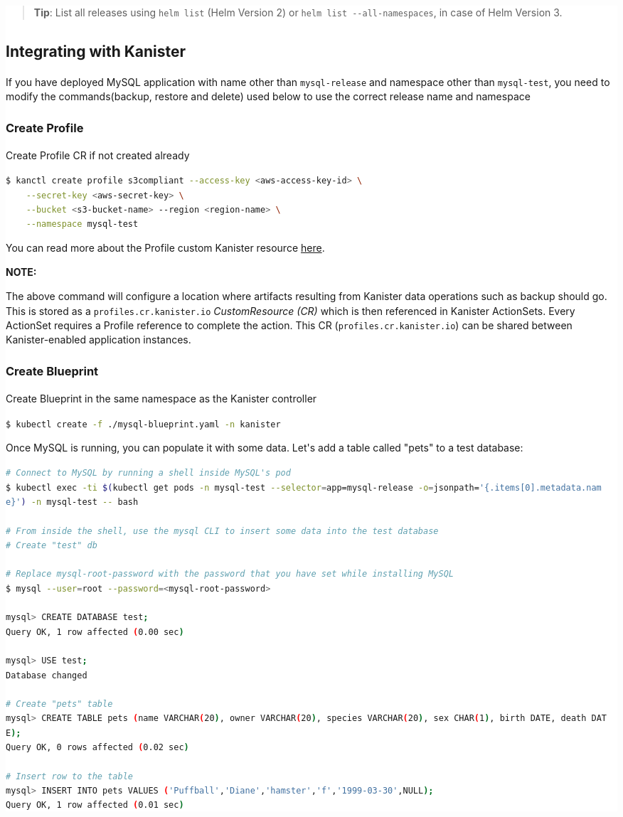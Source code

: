 > **Tip**: List all releases using `helm list` (Helm Version 2) or `helm list --all-namespaces`, in case of Helm Version 3.

## Integrating with Kanister

If you have deployed MySQL application with name other than `mysql-release` and namespace other than `mysql-test`, you need to modify the commands(backup, restore and delete) used below to use the correct release name and namespace

### Create Profile
Create Profile CR if not created already

```bash
$ kanctl create profile s3compliant --access-key <aws-access-key-id> \
	--secret-key <aws-secret-key> \
	--bucket <s3-bucket-name> --region <region-name> \
	--namespace mysql-test
```

You can read more about the Profile custom Kanister resource [here](https://docs.kanister.io/architecture.html?highlight=profile#profiles).

**NOTE:**

The above command will configure a location where artifacts resulting from Kanister
data operations such as backup should go. This is stored as a `profiles.cr.kanister.io`
*CustomResource (CR)* which is then referenced in Kanister ActionSets. Every ActionSet
requires a Profile reference to complete the action. This CR (`profiles.cr.kanister.io`)
can be shared between Kanister-enabled application instances.

### Create Blueprint

Create Blueprint in the same namespace as the Kanister controller

```bash
$ kubectl create -f ./mysql-blueprint.yaml -n kanister
```

Once MySQL is running, you can populate it with some data. Let's add a table called "pets" to a test database:

```bash
# Connect to MySQL by running a shell inside MySQL's pod
$ kubectl exec -ti $(kubectl get pods -n mysql-test --selector=app=mysql-release -o=jsonpath='{.items[0].metadata.name}') -n mysql-test -- bash

# From inside the shell, use the mysql CLI to insert some data into the test database
# Create "test" db

# Replace mysql-root-password with the password that you have set while installing MySQL
$ mysql --user=root --password=<mysql-root-password>

mysql> CREATE DATABASE test;
Query OK, 1 row affected (0.00 sec)

mysql> USE test;
Database changed

# Create "pets" table
mysql> CREATE TABLE pets (name VARCHAR(20), owner VARCHAR(20), species VARCHAR(20), sex CHAR(1), birth DATE, death DATE);
Query OK, 0 rows affected (0.02 sec)

# Insert row to the table
mysql> INSERT INTO pets VALUES ('Puffball','Diane','hamster','f','1999-03-30',NULL);
Query OK, 1 row affected (0.01 sec)

```